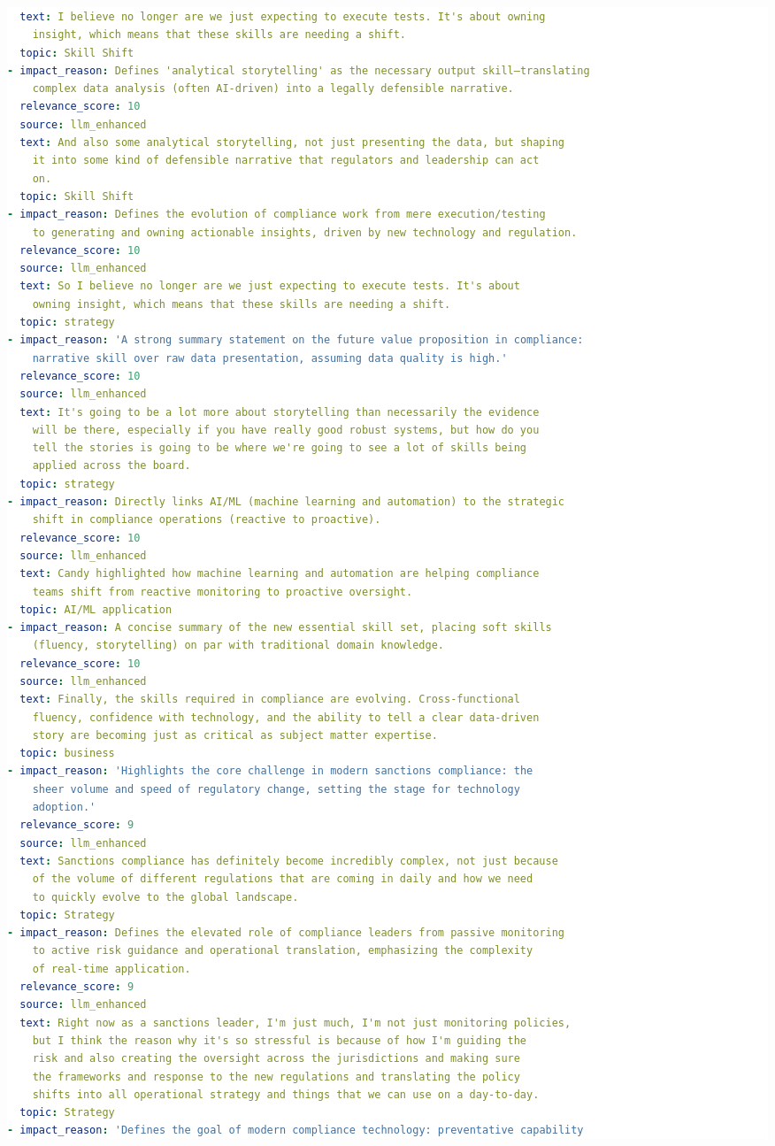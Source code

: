 ```yaml
  text: I believe no longer are we just expecting to execute tests. It's about owning
    insight, which means that these skills are needing a shift.
  topic: Skill Shift
- impact_reason: Defines 'analytical storytelling' as the necessary output skill—translating
    complex data analysis (often AI-driven) into a legally defensible narrative.
  relevance_score: 10
  source: llm_enhanced
  text: And also some analytical storytelling, not just presenting the data, but shaping
    it into some kind of defensible narrative that regulators and leadership can act
    on.
  topic: Skill Shift
- impact_reason: Defines the evolution of compliance work from mere execution/testing
    to generating and owning actionable insights, driven by new technology and regulation.
  relevance_score: 10
  source: llm_enhanced
  text: So I believe no longer are we just expecting to execute tests. It's about
    owning insight, which means that these skills are needing a shift.
  topic: strategy
- impact_reason: 'A strong summary statement on the future value proposition in compliance:
    narrative skill over raw data presentation, assuming data quality is high.'
  relevance_score: 10
  source: llm_enhanced
  text: It's going to be a lot more about storytelling than necessarily the evidence
    will be there, especially if you have really good robust systems, but how do you
    tell the stories is going to be where we're going to see a lot of skills being
    applied across the board.
  topic: strategy
- impact_reason: Directly links AI/ML (machine learning and automation) to the strategic
    shift in compliance operations (reactive to proactive).
  relevance_score: 10
  source: llm_enhanced
  text: Candy highlighted how machine learning and automation are helping compliance
    teams shift from reactive monitoring to proactive oversight.
  topic: AI/ML application
- impact_reason: A concise summary of the new essential skill set, placing soft skills
    (fluency, storytelling) on par with traditional domain knowledge.
  relevance_score: 10
  source: llm_enhanced
  text: Finally, the skills required in compliance are evolving. Cross-functional
    fluency, confidence with technology, and the ability to tell a clear data-driven
    story are becoming just as critical as subject matter expertise.
  topic: business
- impact_reason: 'Highlights the core challenge in modern sanctions compliance: the
    sheer volume and speed of regulatory change, setting the stage for technology
    adoption.'
  relevance_score: 9
  source: llm_enhanced
  text: Sanctions compliance has definitely become incredibly complex, not just because
    of the volume of different regulations that are coming in daily and how we need
    to quickly evolve to the global landscape.
  topic: Strategy
- impact_reason: Defines the elevated role of compliance leaders from passive monitoring
    to active risk guidance and operational translation, emphasizing the complexity
    of real-time application.
  relevance_score: 9
  source: llm_enhanced
  text: Right now as a sanctions leader, I'm just much, I'm not just monitoring policies,
    but I think the reason why it's so stressful is because of how I'm guiding the
    risk and also creating the oversight across the jurisdictions and making sure
    the frameworks and response to the new regulations and translating the policy
    shifts into all operational strategy and things that we can use on a day-to-day.
  topic: Strategy
- impact_reason: 'Defines the goal of modern compliance technology: preventative capability
```